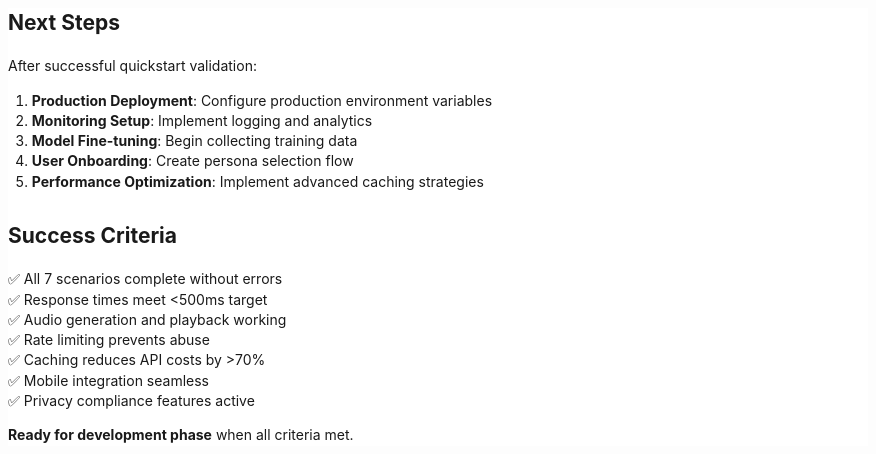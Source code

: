 ## Next Steps

After successful quickstart validation:

1. **Production Deployment**: Configure production environment variables
2. **Monitoring Setup**: Implement logging and analytics
3. **Model Fine-tuning**: Begin collecting training data
4. **User Onboarding**: Create persona selection flow
5. **Performance Optimization**: Implement advanced caching strategies

## Success Criteria

✅ All 7 scenarios complete without errors  
✅ Response times meet <500ms target  
✅ Audio generation and playback working  
✅ Rate limiting prevents abuse  
✅ Caching reduces API costs by >70%  
✅ Mobile integration seamless  
✅ Privacy compliance features active

**Ready for development phase** when all criteria met.
